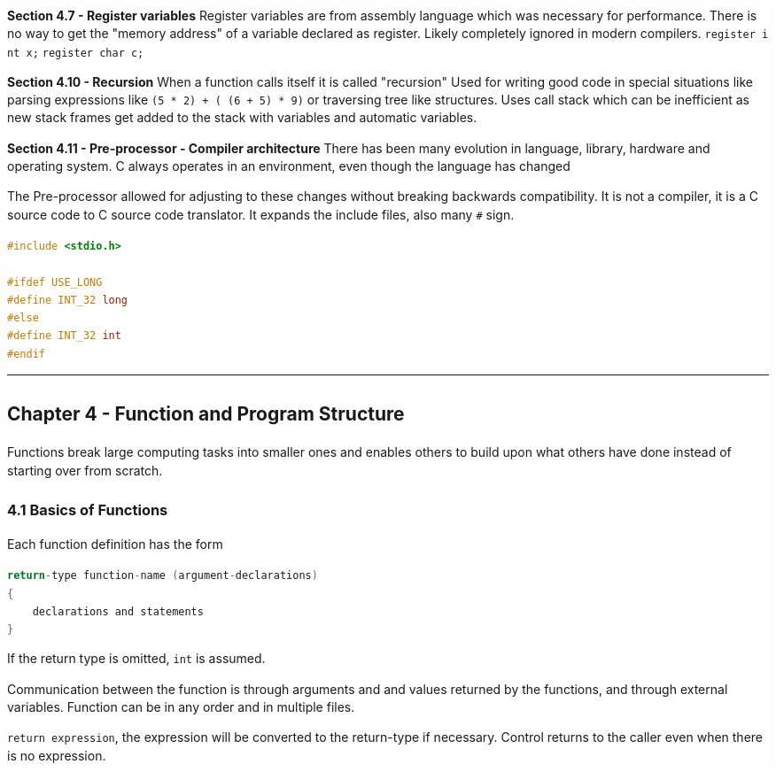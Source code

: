 __Section 4.7 - Register variables__
Register variables are from assembly language which was necessary for performance.
There is no way to get the "memory address" of a variable declared as register.
Likely completely ignored in modern compilers.
`register int x;` 
`register char c;`

__Section 4.10 - Recursion__
When a function calls itself it is called "recursion"
Used for writing good code in special situations like parsing expressions like 
`(5 * 2) + ( (6 + 5) * 9)` or traversing tree like structures. Uses call stack which can be inefficient as new stack frames get added to the stack with variables and automatic variables.

__Section 4.11 - Pre-processor - Compiler architecture__
There has been many evolution in language, library, hardware and operating system.
C always operates in an environment, even though the language has changed

The Pre-processor allowed for adjusting to these changes without breaking backwards compatibility.
It is not a compiler, it is a C source code to C source code translator. It expands the include files, also many `#` sign.
```c
#include <stdio.h>

#ifdef USE_LONG
#define INT_32 long
#else
#define INT_32 int
#endif
```


_____

## Chapter 4 - Function and Program Structure

Functions break large computing tasks into smaller ones and enables others to build upon what others have done instead of starting over from scratch.

### 4.1 Basics of Functions

Each function definition has the form 
```c
return-type function-name (argument-declarations)
{
	declarations and statements
}
```
If the return type is omitted, `int` is assumed.

Communication between the function is through arguments and and values returned by the functions, and through external variables.
Function can be in any order and in multiple files.

`return expression`, the expression will be converted to the return-type if necessary.
Control returns to the caller even when there is no expression.
